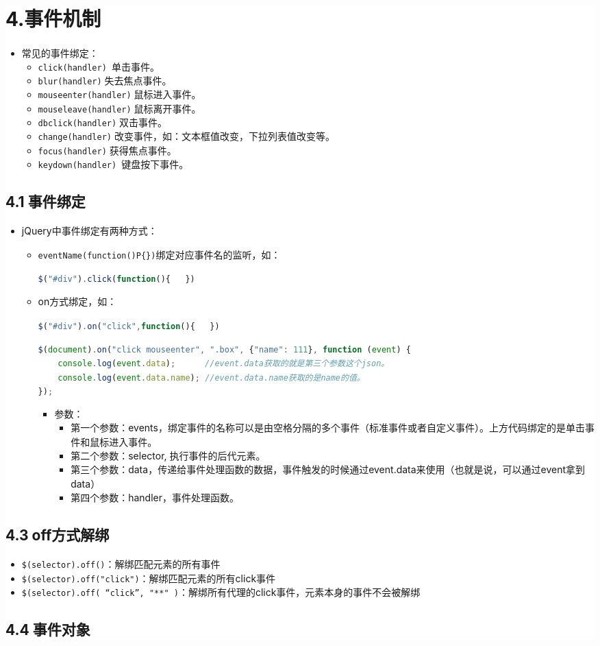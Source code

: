 
# 4.事件机制

- 常见的事件绑定：
  - `click(handler) `单击事件。
  - `blur(handler)` 失去焦点事件。
  - `mouseenter(handler)` 鼠标进入事件。
  - `mouseleave(handler)`	鼠标离开事件。
  - `dbclick(handler)` 双击事件。
  - `change(handler)` 改变事件，如：文本框值改变，下拉列表值改变等。
  - `focus(handler)` 获得焦点事件。
  - `keydown(handler) `键盘按下事件。



## 4.1 事件绑定

- jQuery中事件绑定有两种方式：

  - `eventName(function()P{})`绑定对应事件名的监听，如：

    ```javascript
    $("#div").click(function(){   })
    ```

  - on方式绑定，如：

    ```javascript
    $("#div").on("click",function(){   })
    ```

    ```javascript
    $(document).on("click mouseenter", ".box", {"name": 111}, function (event) {
        console.log(event.data);      //event.data获取的就是第三个参数这个json。
        console.log(event.data.name); //event.data.name获取的是name的值。
    });
    ```

    - 参数：
      - 第一个参数：events，绑定事件的名称可以是由空格分隔的多个事件（标准事件或者自定义事件）。上方代码绑定的是单击事件和鼠标进入事件。
      - 第二个参数：selector, 执行事件的后代元素。
      - 第三个参数：data，传递给事件处理函数的数据，事件触发的时候通过event.data来使用（也就是说，可以通过event拿到data）
      - 第四个参数：handler，事件处理函数。



## 4.3 off方式解绑

- `$(selector).off()`：解绑匹配元素的所有事件
- `$(selector).off("click")`：解绑匹配元素的所有click事件
- `$(selector).off( “click”, "**" )`：解绑所有代理的click事件，元素本身的事件不会被解绑



## 4.4 事件对象
